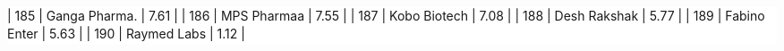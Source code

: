 | 185   | Ganga Pharma.    | 7.61            |
| 186   | MPS Pharmaa      | 7.55            |
| 187   | Kobo Biotech     | 7.08            |
| 188   | Desh Rakshak     | 5.77            |
| 189   | Fabino Enter     | 5.63            |
| 190   | Raymed Labs      | 1.12            |